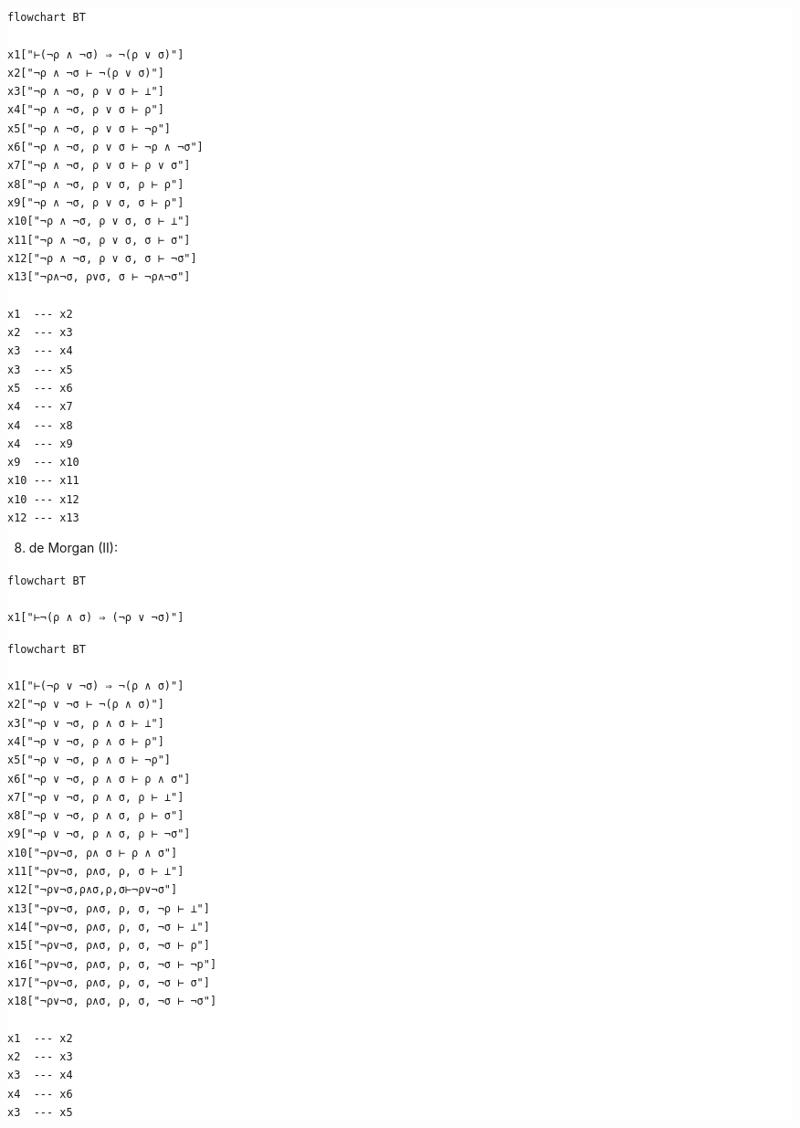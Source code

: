 ```mermaid
flowchart BT

x1["⊢(¬ρ ∧ ¬σ) ⇒ ¬(ρ ∨ σ)"]
x2["¬ρ ∧ ¬σ ⊢ ¬(ρ ∨ σ)"]
x3["¬ρ ∧ ¬σ, ρ ∨ σ ⊢ ⊥"]
x4["¬ρ ∧ ¬σ, ρ ∨ σ ⊢ ρ"]
x5["¬ρ ∧ ¬σ, ρ ∨ σ ⊢ ¬ρ"]
x6["¬ρ ∧ ¬σ, ρ ∨ σ ⊢ ¬ρ ∧ ¬σ"]
x7["¬ρ ∧ ¬σ, ρ ∨ σ ⊢ ρ ∨ σ"]
x8["¬ρ ∧ ¬σ, ρ ∨ σ, ρ ⊢ ρ"]
x9["¬ρ ∧ ¬σ, ρ ∨ σ, σ ⊢ ρ"]
x10["¬ρ ∧ ¬σ, ρ ∨ σ, σ ⊢ ⊥"]
x11["¬ρ ∧ ¬σ, ρ ∨ σ, σ ⊢ σ"]
x12["¬ρ ∧ ¬σ, ρ ∨ σ, σ ⊢ ¬σ"]
x13["¬ρ∧¬σ, ρ∨σ, σ ⊢ ¬ρ∧¬σ"]

x1  --- x2
x2  --- x3
x3  --- x4
x3  --- x5
x5  --- x6
x4  --- x7
x4  --- x8
x4  --- x9
x9  --- x10
x10 --- x11
x10 --- x12
x12 --- x13
```
8. de Morgan (II):
```mermaid
flowchart BT

x1["⊢¬(ρ ∧ σ) ⇒ (¬ρ ∨ ¬σ)"]

```

```mermaid
flowchart BT

x1["⊢(¬ρ ∨ ¬σ) ⇒ ¬(ρ ∧ σ)"]
x2["¬ρ ∨ ¬σ ⊢ ¬(ρ ∧ σ)"]
x3["¬ρ ∨ ¬σ, ρ ∧ σ ⊢ ⊥"]
x4["¬ρ ∨ ¬σ, ρ ∧ σ ⊢ ρ"]
x5["¬ρ ∨ ¬σ, ρ ∧ σ ⊢ ¬ρ"]
x6["¬ρ ∨ ¬σ, ρ ∧ σ ⊢ ρ ∧ σ"]
x7["¬ρ ∨ ¬σ, ρ ∧ σ, ρ ⊢ ⊥"]
x8["¬ρ ∨ ¬σ, ρ ∧ σ, ρ ⊢ σ"]
x9["¬ρ ∨ ¬σ, ρ ∧ σ, ρ ⊢ ¬σ"]
x10["¬ρ∨¬σ, ρ∧ σ ⊢ ρ ∧ σ"]
x11["¬ρ∨¬σ, ρ∧σ, ρ, σ ⊢ ⊥"]
x12["¬ρ∨¬σ,ρ∧σ,ρ,σ⊢¬ρ∨¬σ"]
x13["¬ρ∨¬σ, ρ∧σ, ρ, σ, ¬ρ ⊢ ⊥"]
x14["¬ρ∨¬σ, ρ∧σ, ρ, σ, ¬σ ⊢ ⊥"]
x15["¬ρ∨¬σ, ρ∧σ, ρ, σ, ¬σ ⊢ ρ"]
x16["¬ρ∨¬σ, ρ∧σ, ρ, σ, ¬σ ⊢ ¬p"]
x17["¬ρ∨¬σ, ρ∧σ, ρ, σ, ¬σ ⊢ σ"]
x18["¬ρ∨¬σ, ρ∧σ, ρ, σ, ¬σ ⊢ ¬σ"]

x1  --- x2
x2  --- x3
x3  --- x4
x4  --- x6
x3  --- x5
```